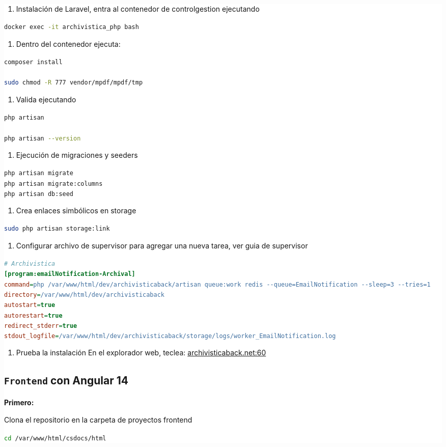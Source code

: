 1. Instalación de Laravel, entra al contenedor de controlgestion ejecutando

```bash
docker exec -it archivistica_php bash
```

1. Dentro del contenedor ejecuta:

```bash
composer install

sudo chmod -R 777 vendor/mpdf/mpdf/tmp
```

1. Valida ejecutando

```bash
php artisan

php artisan --version
```

1. Ejecución de migraciones y seeders

```bash
php artisan migrate
php artisan migrate:columns
php artisan db:seed
```

1. Crea enlaces simbólicos en storage

```bash
sudo php artisan storage:link
```

1. Configurar archivo de supervisor para agregar una nueva tarea, ver guia de supervisor

```ini
# Archivistica
[program:emailNotification-Archival]
command=php /var/www/html/dev/archivisticaback/artisan queue:work redis --queue=EmailNotification --sleep=3 --tries=1
directory=/var/www/html/dev/archivisticaback
autostart=true
autorestart=true
redirect_stderr=true
stdout_logfile=/var/www/html/dev/archivisticaback/storage/logs/worker_EmailNotification.log
```

1. Prueba la instalación
   En el explorador web, teclea: [archivisticaback.net:60](http://archivisticaback.net:60)

## `Frontend` con Angular 14

**Primero:**

Clona el repositorio en la carpeta de proyectos frontend

```bash
cd /var/www/html/csdocs/html
```
